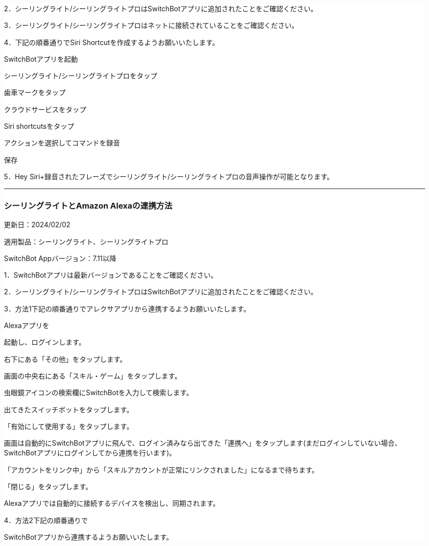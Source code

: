 2．シーリングライト/シーリングライトプロはSwitchBotアプリに追加されたことをご確認ください。

3．シーリングライト/シーリングライトプロはネットに接続されていることをご確認ください。

4．下記の順番通りでSiri Shortcutを作成するようお願いいたします。

SwitchBotアプリを起動

シーリングライト/シーリングライトプロをタップ

歯車マークをタップ

クラウドサービスをタップ

Siri shortcutsをタップ

アクションを選択してコマンドを録音

保存

5．Hey Siri+録音されたフレーズでシーリングライト/シーリングライトプロの音声操作が可能となります。



---
### シーリングライトとAmazon Alexaの連携方法

更新日：2024/02/02

適用製品：シーリングライト、シーリングライトプロ

SwitchBot Appバージョン：7.11以降

1．SwitchBotアプリは最新バージョンであることをご確認ください。

2．シーリングライト/シーリングライトプロはSwitchBotアプリに追加されたことをご確認ください。

3．方法1下記の順番通りでアレクサアプリから連携するようお願いいたします。

Alexaアプリを

起動し、ログインします。

右下にある「その他」をタップします。

画面の中央右にある「スキル・ゲーム」をタップします。

虫眼鏡アイコンの検索欄にSwitchBotを入力して検索します。

出てきたスイッチボットをタップします。

「有効にして使用する」をタップします。

画面は自動的にSwitchBotアプリに飛んで、ログイン済みなら出てきた「連携へ」をタップします(まだログインしていない場合、SwitchBotアプリにログインしてから連携を行います)。

「アカウントをリンク中」から「スキルアカウントが正常にリンクされました」になるまで待ちます。

「閉じる」をタップします。

Alexaアプリでは自動的に接続するデバイスを検出し、同期されます。

4．方法2下記の順番通りで

SwitchBotアプリから連携するようお願いいたします。
